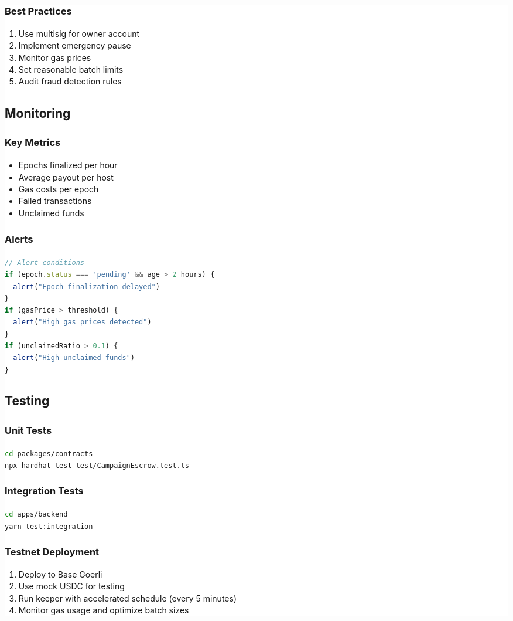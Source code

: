 ### Best Practices
1. Use multisig for owner account
2. Implement emergency pause
3. Monitor gas prices
4. Set reasonable batch limits
5. Audit fraud detection rules

## Monitoring

### Key Metrics
- Epochs finalized per hour
- Average payout per host
- Gas costs per epoch
- Failed transactions
- Unclaimed funds

### Alerts
```javascript
// Alert conditions
if (epoch.status === 'pending' && age > 2 hours) {
  alert("Epoch finalization delayed")
}
if (gasPrice > threshold) {
  alert("High gas prices detected")
}
if (unclaimedRatio > 0.1) {
  alert("High unclaimed funds")
}
```

## Testing

### Unit Tests
```bash
cd packages/contracts
npx hardhat test test/CampaignEscrow.test.ts
```

### Integration Tests
```bash
cd apps/backend
yarn test:integration
```

### Testnet Deployment
1. Deploy to Base Goerli
2. Use mock USDC for testing
3. Run keeper with accelerated schedule (every 5 minutes)
4. Monitor gas usage and optimize batch sizes
